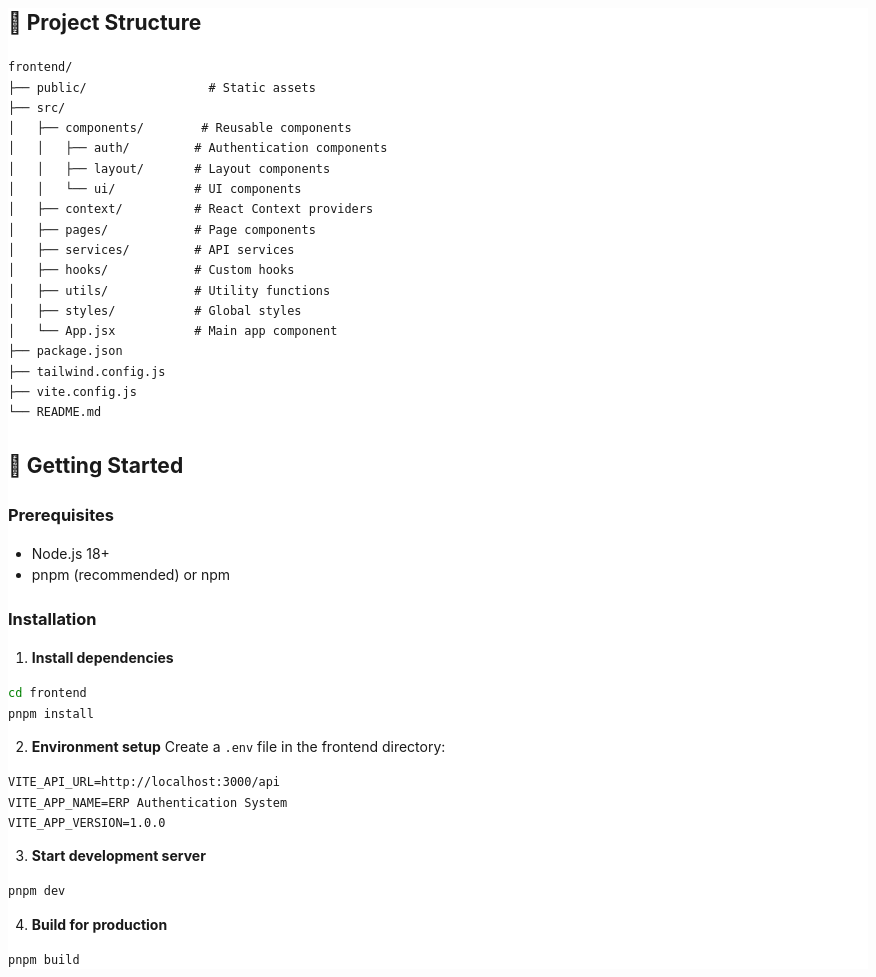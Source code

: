## 📁 Project Structure

```
frontend/
├── public/                 # Static assets
├── src/
│   ├── components/        # Reusable components
│   │   ├── auth/         # Authentication components
│   │   ├── layout/       # Layout components
│   │   └── ui/           # UI components
│   ├── context/          # React Context providers
│   ├── pages/            # Page components
│   ├── services/         # API services
│   ├── hooks/            # Custom hooks
│   ├── utils/            # Utility functions
│   ├── styles/           # Global styles
│   └── App.jsx           # Main app component
├── package.json
├── tailwind.config.js
├── vite.config.js
└── README.md
```

## 🚀 Getting Started

### Prerequisites
- Node.js 18+ 
- pnpm (recommended) or npm

### Installation

1. **Install dependencies**
```bash
cd frontend
pnpm install
```

2. **Environment setup**
Create a `.env` file in the frontend directory:
```env
VITE_API_URL=http://localhost:3000/api
VITE_APP_NAME=ERP Authentication System
VITE_APP_VERSION=1.0.0
```

3. **Start development server**
```bash
pnpm dev
```

4. **Build for production**
```bash
pnpm build
```
